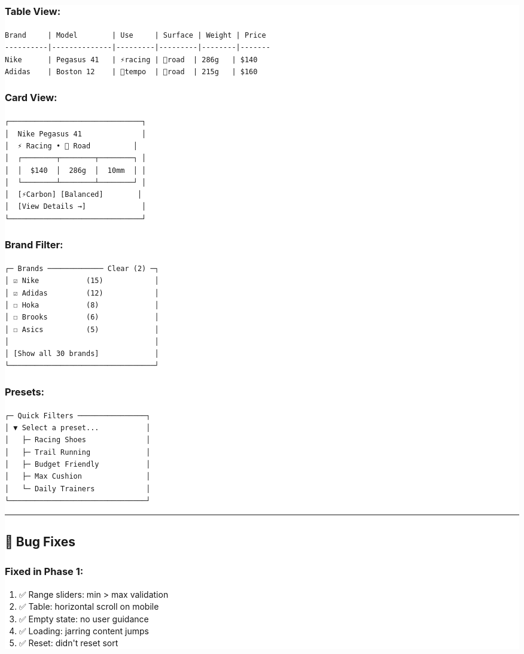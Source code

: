 ### Table View:
```
Brand     | Model        | Use     | Surface | Weight | Price
----------|--------------|---------|---------|--------|-------
Nike      | Pegasus 41   | ⚡racing | 🏃road  | 286g   | $140
Adidas    | Boston 12    | 💨tempo  | 🏃road  | 215g   | $160
```

### Card View:
```
┌───────────────────────────────┐
│  Nike Pegasus 41              │
│  ⚡ Racing • 🏃 Road          │
│  ┌────────┬────────┬────────┐ │
│  │  $140  │  286g  │  10mm  │ │
│  └────────┴────────┴────────┘ │
│  [⚡Carbon] [Balanced]        │
│  [View Details →]             │
└───────────────────────────────┘
```

### Brand Filter:
```
┌─ Brands ───────────── Clear (2) ─┐
│ ☑ Nike           (15)            │
│ ☑ Adidas         (12)            │
│ ☐ Hoka           (8)             │
│ ☐ Brooks         (6)             │
│ ☐ Asics          (5)             │
│                                  │
│ [Show all 30 brands]             │
└──────────────────────────────────┘
```

### Presets:
```
┌─ Quick Filters ────────────────┐
│ ▼ Select a preset...           │
│   ├─ Racing Shoes              │
│   ├─ Trail Running             │
│   ├─ Budget Friendly           │
│   ├─ Max Cushion               │
│   └─ Daily Trainers            │
└────────────────────────────────┘
```

---

## 🐛 Bug Fixes

### Fixed in Phase 1:
1. ✅ Range sliders: min > max validation
2. ✅ Table: horizontal scroll on mobile
3. ✅ Empty state: no user guidance
4. ✅ Loading: jarring content jumps
5. ✅ Reset: didn't reset sort
